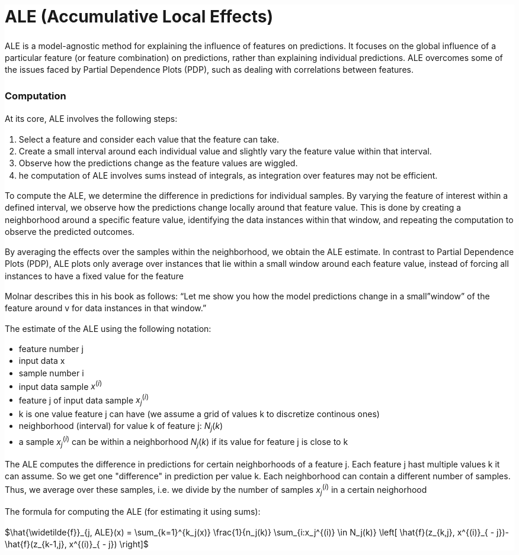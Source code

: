 # ALE (Accumulative Local Effects)

ALE is a model-agnostic method for explaining the influence of features on predictions. It focuses on the global influence of a particular feature (or feature combination) on predictions, rather than explaining individual predictions. ALE overcomes some of the issues faced by Partial Dependence Plots (PDP), such as dealing with correlations between features.

### Computation

At its core, ALE involves the following steps:

1. Select a feature and consider each value that the feature can take.
2. Create a small interval around each individual value and slightly vary the feature value within that interval.
3. Observe how the predictions change as the feature values are wiggled.
4. he computation of ALE involves sums instead of integrals, as integration over features may not be efficient.

To compute the ALE, we determine the difference in predictions for individual samples. By varying the feature of interest within a defined interval, we observe how the predictions change locally around that feature value. This is done by creating a neighborhood around a specific feature value, identifying the data instances within that window, and repeating the computation to observe the predicted outcomes.

By averaging the effects over the samples within the neighborhood, we obtain the ALE estimate. In contrast to Partial Dependence Plots (PDP), ALE plots only average over instances that lie within a small window around each feature value, instead of forcing all instances to have a fixed value for the feature

Molnar describes this in his book as follows:  “Let me show you how the model predictions change in a small”window” of the feature around v for data instances in that window.”

The estimate of the ALE using the following notation:
- feature number j
- input data x
- sample number i
- input data sample $x^{(i)}$
- feature j of input data sample $x_j^{(i)}$
- k is one value feature j can have (we assume a grid of values k to discretize continous ones)
- neighborhood (interval) for value k of feature j: $N_j(k)$
- a sample $x_j^{(i)}$ can be within a neighborhood  $N_j(k)$ if its value for feature j is close to k

The ALE computes the difference in predictions for certain neighborhoods of a feature j.
Each feature j hast multiple values k it can assume. So we get one "difference" in prediction per value k.
Each neighborhood can contain a different number of samples. Thus, we average over these samples, i.e. we divide by the 
number of samples $x_j^{(i)}$ in a certain neighorhood

The formula for computing the ALE (for estimating it using sums): 

$\hat{\widetilde{f}}_{j, ALE}(x) = \sum_{k=1}^{k_j(x)}  \frac{1}{n_j(k)} \sum_{i:x_j^{(i)} \in N_j(k)} \left[ \hat{f}(z_{k,j}, x^{(i)}_{ - j})- \hat{f}(z_{k-1,j}, x^{(i)}_{ - j}) \right]$
